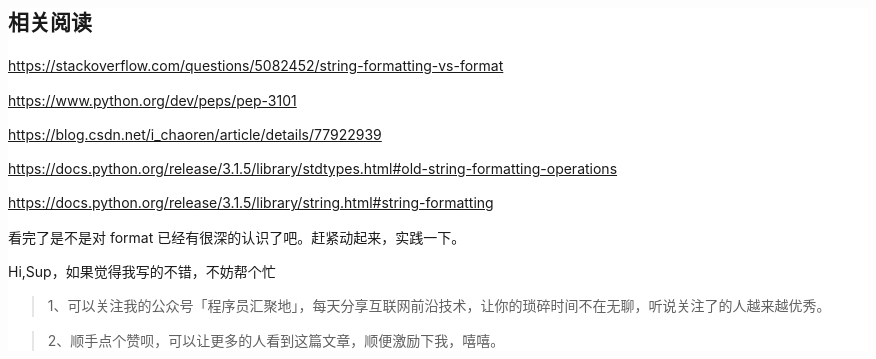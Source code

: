 ## 相关阅读
https://stackoverflow.com/questions/5082452/string-formatting-vs-format

https://www.python.org/dev/peps/pep-3101

https://blog.csdn.net/i_chaoren/article/details/77922939

https://docs.python.org/release/3.1.5/library/stdtypes.html#old-string-formatting-operations

https://docs.python.org/release/3.1.5/library/string.html#string-formatting

看完了是不是对 format 已经有很深的认识了吧。赶紧动起来，实践一下。

Hi,Sup，如果觉得我写的不错，不妨帮个忙

>1、可以关注我的公众号「程序员汇聚地」，每天分享互联网前沿技术，让你的琐碎时间不在无聊，听说关注了的人越来越优秀。


> 2、顺手点个赞呗，可以让更多的人看到这篇文章，顺便激励下我，嘻嘻。

